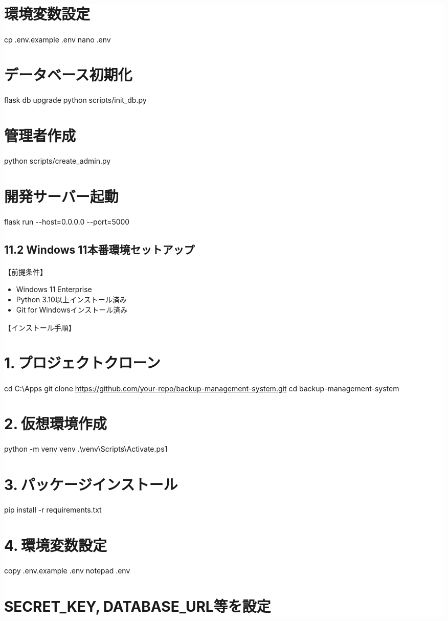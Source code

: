 # 環境変数設定
cp .env.example .env
nano .env

# データベース初期化
flask db upgrade
python scripts/init_db.py

# 管理者作成
python scripts/create_admin.py

# 開発サーバー起動
flask run --host=0.0.0.0 --port=5000

11.2 Windows 11本番環境セットアップ
------------------------------------

【前提条件】
- Windows 11 Enterprise
- Python 3.10以上インストール済み
- Git for Windowsインストール済み

【インストール手順】

# 1. プロジェクトクローン
cd C:\Apps
git clone https://github.com/your-repo/backup-management-system.git
cd backup-management-system

# 2. 仮想環境作成
python -m venv venv
.\venv\Scripts\Activate.ps1

# 3. パッケージインストール
pip install -r requirements.txt

# 4. 環境変数設定
copy .env.example .env
notepad .env
# SECRET_KEY, DATABASE_URL等を設定
